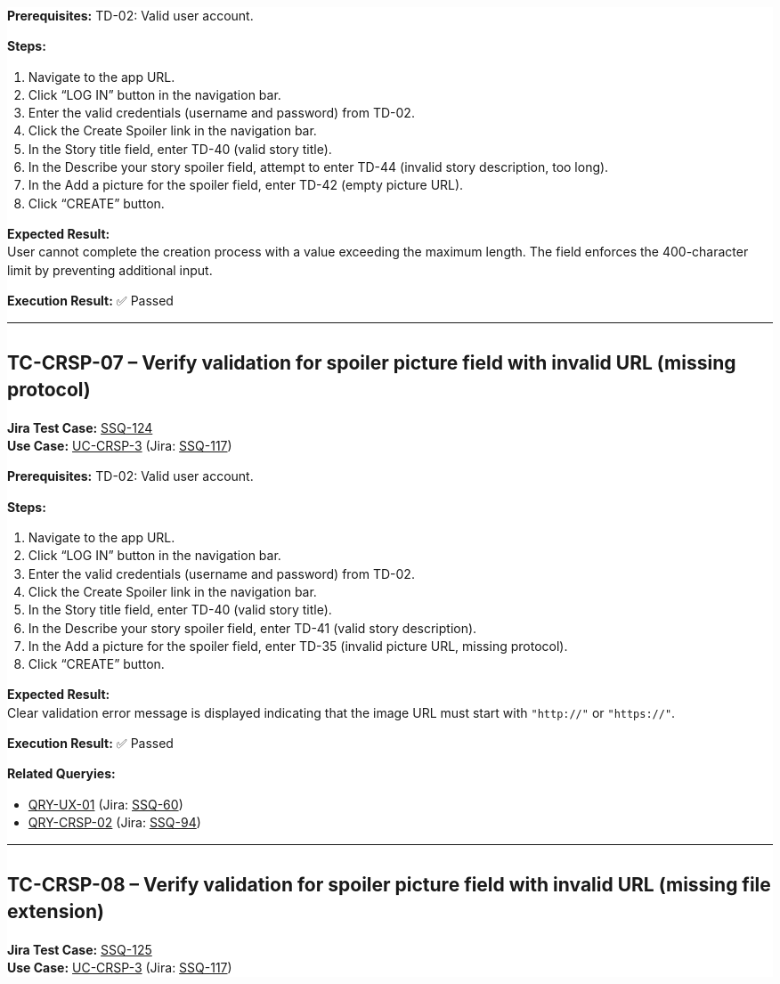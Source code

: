**Prerequisites:** TD-02: Valid user account.

**Steps:**  
1. Navigate to the app URL.
2. Click “LOG IN” button in the navigation bar.
3. Enter the valid credentials (username and password) from TD-02.
4. Click the Create Spoiler link in the navigation bar.
5. In the Story title field, enter TD-40 (valid story title).
6. In the Describe your story spoiler field, attempt to enter TD-44 (invalid story description, too long).
7. In the Add a picture for the spoiler field, enter TD-42 (empty picture URL).
8. Click “CREATE” button.

**Expected Result:**  
User cannot complete the creation process with a value exceeding the maximum length. The field enforces the 400-character limit by preventing additional input.

**Execution Result:** ✅ Passed

---

## TC-CRSP-07 – Verify validation for spoiler picture field with invalid URL (missing protocol)
**Jira Test Case:** [SSQ-124](https://storyspoilerqa.atlassian.net/browse/SSQ-124)  
**Use Case:** [UC-CRSP-3](../use-cases/use-cases-spoiler-creation.md#uc-crsp-3--validation-errors-during-spoiler-creation) (Jira: [SSQ-117](https://storyspoilerqa.atlassian.net/browse/SSQ-117))

**Prerequisites:** TD-02: Valid user account.

**Steps:**  
1. Navigate to the app URL.
2. Click “LOG IN” button in the navigation bar.
3. Enter the valid credentials (username and password) from TD-02.
4. Click the Create Spoiler link in the navigation bar.
5. In the Story title field, enter TD-40 (valid story title).
6. In the Describe your story spoiler field, enter TD-41 (valid story description).
7. In the Add a picture for the spoiler field, enter TD-35 (invalid picture URL, missing protocol).
8. Click “CREATE” button.

**Expected Result:**  
Clear validation error message is displayed indicating that the image URL must start with `"http://"` or `"https://"`.

**Execution Result:** ✅ Passed

**Related Queryies:** 
- [QRY-UX-01](../queries/queries.md#qry-ux-01--extra-bullet-point-before-error-messages-across-multiple-forms) (Jira: [SSQ-60](https://storyspoilerqa.atlassian.net/browse/SSQ-60))
- [QRY-CRSP-02](../queries/queries.md#XXXX) (Jira: [SSQ-94](https://storyspoilerqa.atlassian.net/browse/SSQ-94))

---

## TC-CRSP-08 – Verify validation for spoiler picture field with invalid URL (missing file extension)
**Jira Test Case:** [SSQ-125](https://storyspoilerqa.atlassian.net/browse/SSQ-125)  
**Use Case:** [UC-CRSP-3](../use-cases/use-cases-spoiler-creation.md#uc-crsp-3--validation-errors-during-spoiler-creation) (Jira: [SSQ-117](https://storyspoilerqa.atlassian.net/browse/SSQ-117))
